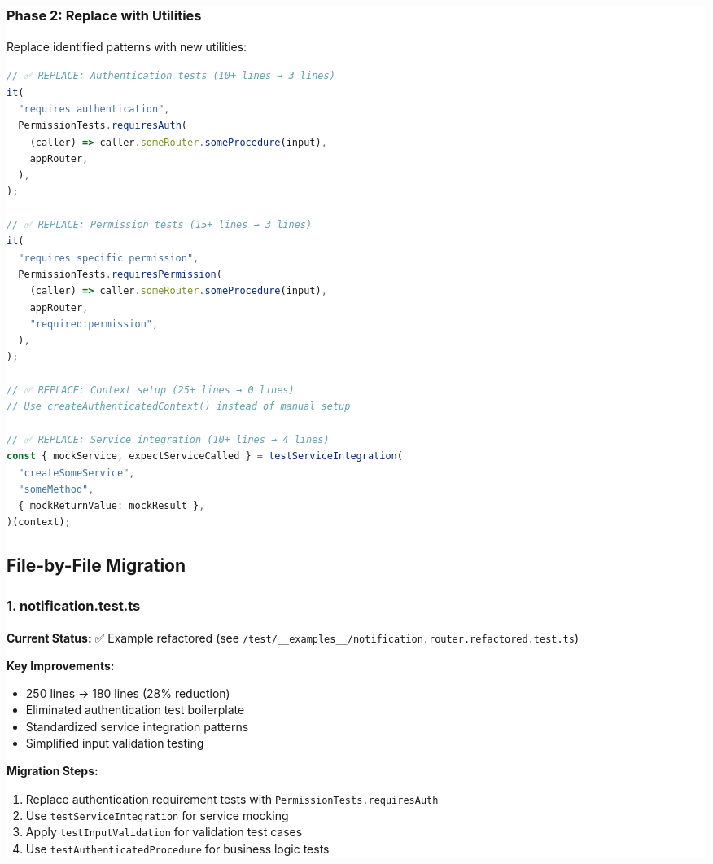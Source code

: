 ### Phase 2: Replace with Utilities

Replace identified patterns with new utilities:

```typescript
// ✅ REPLACE: Authentication tests (10+ lines → 3 lines)
it(
  "requires authentication",
  PermissionTests.requiresAuth(
    (caller) => caller.someRouter.someProcedure(input),
    appRouter,
  ),
);

// ✅ REPLACE: Permission tests (15+ lines → 3 lines)
it(
  "requires specific permission",
  PermissionTests.requiresPermission(
    (caller) => caller.someRouter.someProcedure(input),
    appRouter,
    "required:permission",
  ),
);

// ✅ REPLACE: Context setup (25+ lines → 0 lines)
// Use createAuthenticatedContext() instead of manual setup

// ✅ REPLACE: Service integration (10+ lines → 4 lines)
const { mockService, expectServiceCalled } = testServiceIntegration(
  "createSomeService",
  "someMethod",
  { mockReturnValue: mockResult },
)(context);
```

## File-by-File Migration

### 1. notification.test.ts

**Current Status:** ✅ Example refactored (see `/test/__examples__/notification.router.refactored.test.ts`)

**Key Improvements:**

- 250 lines → 180 lines (28% reduction)
- Eliminated authentication test boilerplate
- Standardized service integration patterns
- Simplified input validation testing

**Migration Steps:**

1. Replace authentication requirement tests with `PermissionTests.requiresAuth`
2. Use `testServiceIntegration` for service mocking
3. Apply `testInputValidation` for validation test cases
4. Use `testAuthenticatedProcedure` for business logic tests
